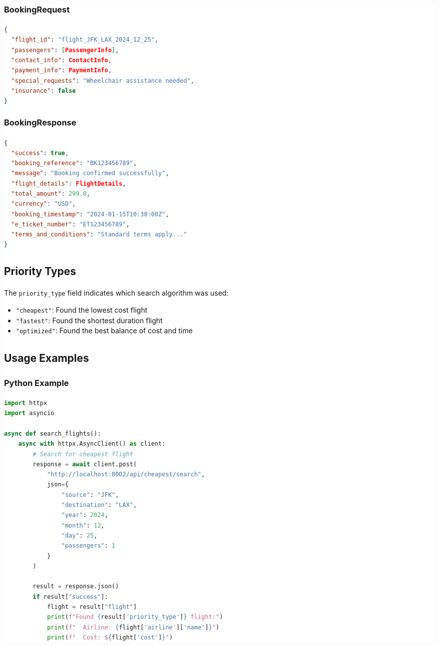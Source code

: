 ### BookingRequest
```json
{
  "flight_id": "flight_JFK_LAX_2024_12_25",
  "passengers": [PassengerInfo],
  "contact_info": ContactInfo,
  "payment_info": PaymentInfo,
  "special_requests": "Wheelchair assistance needed",
  "insurance": false
}
```

### BookingResponse
```json
{
  "success": true,
  "booking_reference": "BK123456789",
  "message": "Booking confirmed successfully",
  "flight_details": FlightDetails,
  "total_amount": 299.0,
  "currency": "USD",
  "booking_timestamp": "2024-01-15T10:30:00Z",
  "e_ticket_number": "ET123456789",
  "terms_and_conditions": "Standard terms apply..."
}
```

## Priority Types

The `priority_type` field indicates which search algorithm was used:

- `"cheapest"`: Found the lowest cost flight
- `"fastest"`: Found the shortest duration flight
- `"optimized"`: Found the best balance of cost and time

## Usage Examples

### Python Example
```python
import httpx
import asyncio

async def search_flights():
    async with httpx.AsyncClient() as client:
        # Search for cheapest flight
        response = await client.post(
            "http://localhost:8002/api/cheapest/search",
            json={
                "source": "JFK",
                "destination": "LAX",
                "year": 2024,
                "month": 12,
                "day": 25,
                "passengers": 1
            }
        )
        
        result = response.json()
        if result["success"]:
            flight = result["flight"]
            print(f"Found {result['priority_type']} flight:")
            print(f"  Airline: {flight['airline']['name']}")
            print(f"  Cost: ${flight['cost']}")
```